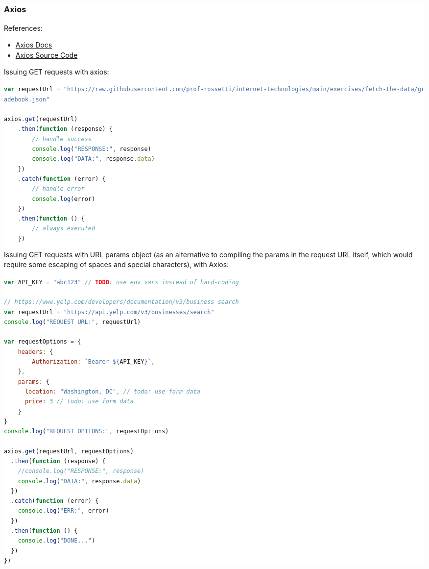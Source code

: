 ### Axios

References:

  + [Axios Docs](https://axios-http.com/)
  + [Axios Source Code](https://github.com/axios/axios)

Issuing GET requests with axios:

``` js
var requestUrl = "https://raw.githubusercontent.com/prof-rossetti/internet-technologies/main/exercises/fetch-the-data/gradebook.json"

axios.get(requestUrl)
    .then(function (response) {
        // handle success
        console.log("RESPONSE:", response)
        console.log("DATA:", response.data)
    })
    .catch(function (error) {
        // handle error
        console.log(error)
    })
    .then(function () {
        // always executed
    })

```

Issuing GET requests with URL params object (as an alternative to compiling the params in the request URL itself, which would require some escaping of spaces and special characters), with Axios:

```js
var API_KEY = "abc123" // TODO: use env vars instead of hard-coding

// https://www.yelp.com/developers/documentation/v3/business_search
var requestUrl = "https://api.yelp.com/v3/businesses/search"
console.log("REQUEST URL:", requestUrl)

var requestOptions = {
    headers: {
        Authorization: `Bearer ${API_KEY}`,
    },
    params: {
      location: "Washington, DC", // todo: use form data
      price: 3 // todo: use form data
    }
}
console.log("REQUEST OPTIONS:", requestOptions)

axios.get(requestUrl, requestOptions)
  .then(function (response) {
    //console.log("RESPONSE:", response)
    console.log("DATA:", response.data)
  })
  .catch(function (error) {
    console.log("ERR:", error)
  })
  .then(function () {
    console.log("DONE...")
  })
})
```
